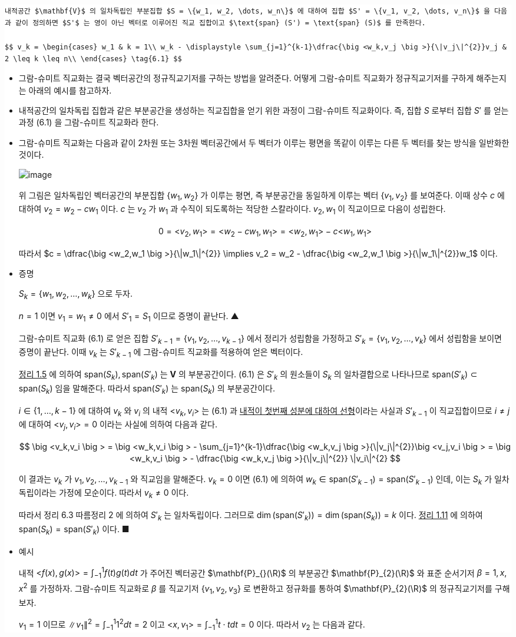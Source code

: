     내적공간 $\mathbf{V}$ 의 일차독립인 부분집합 $S = \{w_1, w_2, \dots, w_n\}$ 에 대하여 집합 $S' = \{v_1, v_2, \dots, v_n\}$ 을 다음과 같이 정의하면 $S'$ 는 영이 아닌 벡터로 이루어진 직교 집합이고 $\text{span} (S') = \text{span} (S)$ 를 만족한다.

    $$ v_k = \begin{cases} w_1 & k = 1\\ w_k - \displaystyle \sum_{j=1}^{k-1}\dfrac{\big <w_k,v_j \big >}{\|v_j\|^{2}}v_j & 2 \leq k \leq n\\ \end{cases} \tag{6.1} $$

- 그람-슈미트 직교화는 결국 벡터공간의 정규직교기저를 구하는 방법을 알려준다. 어떻게 그람-슈미트 직교화가 정규직교기저를 구하게 해주는지는 아래의 예시를 참고하자.

- 내적공간의 일차독립 집합과 같은 부분공간을 생성하는 직교집합을 얻기 위한 과정이 그람-슈미트 직교화이다. 즉, 집합 $S$ 로부터 집합 $S'$ 를 얻는 과정 $(6.1)$ 을 그람-슈미트 직교화라 한다.

- 그람-슈미트 직교화는 다음과 같이 2차원 또는 3차원 벡터공간에서 두 벡터가 이루는 평면을 똑같이 이루는 다른 두 벡터를 찾는 방식을 일반화한 것이다.

    ![image](https://user-images.githubusercontent.com/16812446/129446369-93079430-f833-486e-bbaf-c8e9837e9650.png)

    위 그림은 일차독립인 벡터공간의 부분집합 $\{w_1, w_2\}$ 가 이루는 평면, 즉 부분공간을 동일하게 이루는 벡터 $\{v_1, v_2\}$ 를 보여준다. 이때 상수 $c$ 에 대하여 $v_2 = w_2-cw_1$ 이다. $c$ 는 $v_2$ 가 $w_1$ 과 수직이 되도록하는 적당한 스칼라이다. $v_2, w_1$ 이 직교이므로 다음이 성립한다. 

    $$ 0 = \big <v_2,w_1 \big > = \big <w_2-cw_1,w_1 \big > = \big <w_2,w_1 \big >-c \big <w_1,w_1 \big > $$

    따라서 $c = \dfrac{\big <w_2,w_1 \big >}{\|w_1\|^{2}} \implies v_2 = w_2 - \dfrac{\big <w_2,w_1 \big >}{\|w_1\|^{2}}w_1$ 이다. 

- 증명

    $S_k = \{w_1, w_2, \dots, w_k\}$ 으로 두자.

    $n = 1$ 이면 $v_1 = w_1 \neq 0$ 에서 $S'_1 = S_1$ 이므로 증명이 끝난다. ▲ 

    그람-슈미트 직교화 $(6.1)$ 로 얻은 집합 $S' _{k-1} = \{v_1, v_2, \dots, v _{k-1}\}$ 에서 정리가 성립함을 가정하고 $S'_k = \{v_1, v_2, \dots, v_k\}$ 에서 성립함을 보이면 증명이 끝난다. 이때 $v_k$ 는 $S'_{k-1}$ 에 그람-슈미트 직교화를 적용하여 얻은 벡터이다.

    [정리 1.5](../VectorSpace/#aad599671) 에 의하여 $\text{span} (S_k), \text{span} (S'_k)$ 는 $\mathbf{V}$ 의 부분공간이다. $(6.1)$ 은 $S'_k$ 의 원소들이 $S_k$ 의 일차결합으로 나타나므로 $\text{span} (S'_k) \subset \text{span} (S_k)$ 임을 말해준다. 따라서 $\text{span} (S'_k)$ 는 $\text{span} (S_k)$ 의 부분공간이다. 
    
    $i \in \{1, \dots, k-1\}$ 에 대하여 $v_k$ 와 $v_i$ 의 내적 $\big <v_k,v_i \big >$ 는 $(6.1)$ 과 [내적이 첫번째 성분에 대하여 선형](#3874b2a1f)이라는 사실과 $S' _{k-1}$ 이 직교집합이므로 $i \neq j$ 에 대하여 $\big <v_j,v_i \big > = 0$ 이라는 사실에 의하여 다음과 같다.

    $$ \big <v_k,v_i \big > = \big <w_k,v_i \big > - \sum_{j=1}^{k-1}\dfrac{\big <w_k,v_j \big >}{\|v_j\|^{2}}\big <v_j,v_i \big > = \big <w_k,v_i \big > - \dfrac{\big <w_k,v_j \big >}{\|v_j\|^{2}} \|v_i\|^{2} $$

    이 결과는 $v_k$ 가 $v_1, v_2, \dots, v _{k-1}$ 와 직교임을 말해준다. $v_k = 0$ 이면 $(6.1)$ 에 의하여 $w_k \in \text{span} (S'_{k-1}) = \text{span} (S' _{k-1})$ 인데, 이는 $S_k$ 가 일차독립이라는 가정에 모순이다. 따라서 $v_k \neq 0$ 이다.

    따라서 정리 6.3 따름정리 2 에 의하여 $S'_k$ 는 일차독립이다. 그러므로 $\dim (\text{span} (S'_k)) = \dim (\text{span} (S_k)) = k$ 이다. [정리 1.11](../VectorSpace/#26f9238cb) 에 의하여 $\text{span} (S_k) = \text{span} (S'_k)$ 이다. ■ 

- 예시 

    내적 $\big <f(x),g(x) \big > = \int_{-1}^{1}f(t)g(t)dt$ 가 주어진 벡터공간 $\mathbf{P}_{}(\R)$ 의 부분공간 $\mathbf{P}_{2}(\R)$ 와 표준 순서기저 $\beta={1,x,x ^{2}}$ 를 가정하자. 그람-슈미트 직교화로 $\beta$ 를 직교기저 $\{v_1,v_2,v_3\}$ 로 변환하고 정규화를 통하여 $\mathbf{P}_{2}(\R)$ 의 정규직교기저를 구해보자. 

    $v_1 = 1$ 이므로 $\|v_1\|^{2} = \int_{-1}^{1}1 ^{2}dt = 2$ 이고 $\big <x,v_1 \big > = \int_{-1}^{1}t \cdot t dt = 0$ 이다. 따라서 $v_2$ 는 다음과 같다. 
